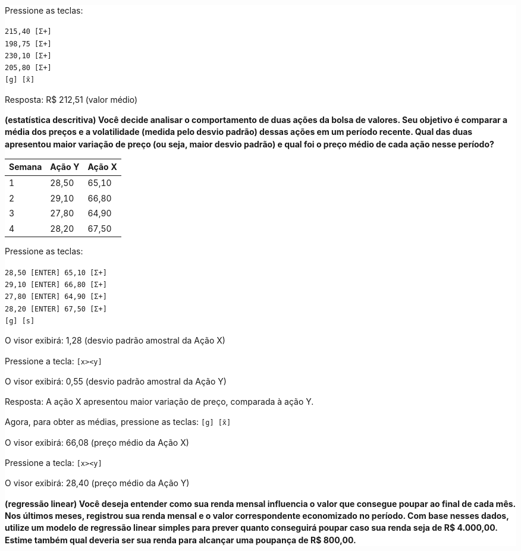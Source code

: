 Pressione as teclas:

```
215,40 [Σ+]
198,75 [Σ+]
230,10 [Σ+]
205,80 [Σ+]
[g] [x̄]
```

Resposta: R$ 212,51 (valor médio)

**(estatística descritiva) Você decide analisar o comportamento de duas ações da bolsa de valores. Seu objetivo é comparar a média dos preços e a volatilidade (medida pelo desvio padrão) dessas ações em um período recente. Qual das duas apresentou maior variação de preço (ou seja, maior desvio padrão) e qual foi o preço médio de cada ação nesse período?**

| Semana | Ação Y | Ação X |
| ------ | ------ | ------ |
| 1      | 28,50  | 65,10  |
| 2      | 29,10  | 66,80  |
| 3      | 27,80  | 64,90  |
| 4      | 28,20  | 67,50  |

Pressione as teclas:

```
28,50 [ENTER] 65,10 [Σ+]
29,10 [ENTER] 66,80 [Σ+]
27,80 [ENTER] 64,90 [Σ+]
28,20 [ENTER] 67,50 [Σ+]
[g] [s]
```

O visor exibirá: 1,28 (desvio padrão amostral da Ação X)

Pressione a tecla: `[x><y]`

O visor exibirá: 0,55 (desvio padrão amostral da Ação Y)

Resposta: A ação X apresentou maior variação de preço, comparada à ação Y.

Agora, para obter as médias, pressione as teclas: `[g] [x̄]`

O visor exibirá: 66,08 (preço médio da Ação X)

Pressione a tecla: `[x><y]`

O visor exibirá: 28,40 (preço médio da Ação Y)

**(regressão linear) Você deseja entender como sua renda mensal influencia o valor que consegue poupar ao final de cada mês. Nos últimos meses, registrou sua renda mensal e o valor correspondente economizado no período. Com base nesses dados, utilize um modelo de regressão linear simples para prever quanto conseguirá poupar caso sua renda seja de R$ 4.000,00. Estime também qual deveria ser sua renda para alcançar uma poupança de R$ 800,00.**
